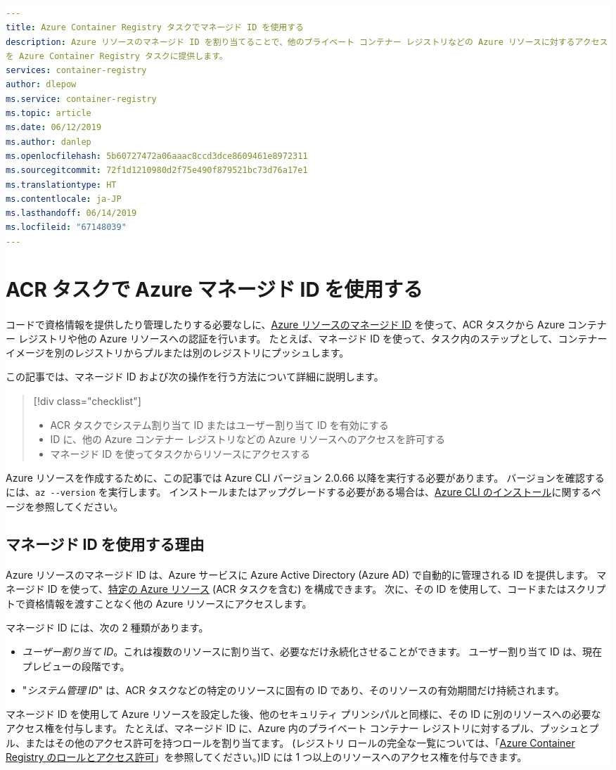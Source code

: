 ```yaml
---
title: Azure Container Registry タスクでマネージド ID を使用する
description: Azure リソースのマネージド ID を割り当てることで、他のプライベート コンテナー レジストリなどの Azure リソースに対するアクセスを Azure Container Registry タスクに提供します。
services: container-registry
author: dlepow
ms.service: container-registry
ms.topic: article
ms.date: 06/12/2019
ms.author: danlep
ms.openlocfilehash: 5b60727472a06aaac8ccd3dce8609461e8972311
ms.sourcegitcommit: 72f1d1210980d2f75e490f879521bc73d76a17e1
ms.translationtype: HT
ms.contentlocale: ja-JP
ms.lasthandoff: 06/14/2019
ms.locfileid: "67148039"
---
```

# <a name="use-an-azure-managed-identity-in-acr-tasks"></a>ACR タスクで Azure マネージド ID を使用する 

コードで資格情報を提供したり管理したりする必要なしに、[Azure リソースのマネージド ID](../active-directory/managed-identities-azure-resources/overview.md) を使って、ACR タスクから Azure コンテナー レジストリや他の Azure リソースへの認証を行います。 たとえば、マネージド ID を使って、タスク内のステップとして、コンテナー イメージを別のレジストリからプルまたは別のレジストリにプッシュします。

この記事では、マネージド ID および次の操作を行う方法について詳細に説明します。

> [!div class="checklist"]
> * ACR タスクでシステム割り当て ID またはユーザー割り当て ID を有効にする
> * ID に、他の Azure コンテナー レジストリなどの Azure リソースへのアクセスを許可する
> * マネージド ID を使ってタスクからリソースにアクセスする 

Azure リソースを作成するために、この記事では Azure CLI バージョン 2.0.66 以降を実行する必要があります。 バージョンを確認するには、`az --version` を実行します。 インストールまたはアップグレードする必要がある場合は、[Azure CLI のインストール][azure-cli]に関するページを参照してください。

## <a name="why-use-a-managed-identity"></a>マネージド ID を使用する理由

Azure リソースのマネージド ID は、Azure サービスに Azure Active Directory (Azure AD) で自動的に管理される ID を提供します。 マネージド ID を使って、[特定の Azure リソース](../active-directory/managed-identities-azure-resources/services-support-managed-identities.md) (ACR タスクを含む) を構成できます。 次に、その ID を使用して、コードまたはスクリプトで資格情報を渡すことなく他の Azure リソースにアクセスします。

マネージド ID には、次の 2 種類があります。

* *ユーザー割り当て ID*。これは複数のリソースに割り当て、必要なだけ永続化させることができます。 ユーザー割り当て ID は、現在プレビューの段階です。

* "*システム管理 ID*" は、ACR タスクなどの特定のリソースに固有の ID であり、そのリソースの有効期間だけ持続されます。

マネージド ID を使用して Azure リソースを設定した後、他のセキュリティ プリンシパルと同様に、その ID に別のリソースへの必要なアクセス権を付与します。 たとえば、マネージド ID に、Azure 内のプライベート コンテナー レジストリに対するプル、プッシュとプル、またはその他のアクセス許可を持つロールを割り当てます。 (レジストリ ロールの完全な一覧については、「[Azure Container Registry のロールとアクセス許可](container-registry-roles.md)」を参照してください。)ID には 1 つ以上のリソースへのアクセス権を付与できます。


[az-login]: /cli/azure/reference-index#az-login
[az-acr-login]: /cli/azure/acr#az-acr-login
[az-acr-show]: /cli/azure/acr#az-acr-show
[az-role-assignment-create]: /cli/azure/role/assignment#az-role-assignment-create
[az-acr-login]: /cli/azure/acr#az-acr-login
[az-identity-create]: /cli/azure/identity?view=azure-cli-latest#az-identity-create
[az-identity-show]: /cli/azure/identity#az-identity-show
[azure-cli]: /cli/azure/install-azure-cli
[az-acr-task-create]: /cli/azure/acr/task#az-acr-task-create
[az-acr-task-show]: /cli/azure/acr/task#az-acr-task-show
[az-acr-task-run]: /cli/azure/acr/task#az-acr-task-run
[az-acr-task-list-runs]: /cli/azure/acr/task#az-acr-task-list-runs
[az-acr-task-credential-add]: /cli/azure/acr/task/credential#az-acr-task-credential-add
[az-group-create]: /cli/azure/group?#az-group-create
[az-keyvault-create]: /cli/azure/keyvault?#az-keyvault-create
[az-keyvault-secret-set]: /cli/azure/keyvault/secret#az-keyvault-secret-set
[az-keyvault-set-policy]: /cli/azure/keyvault#az-keyvault-set-policy